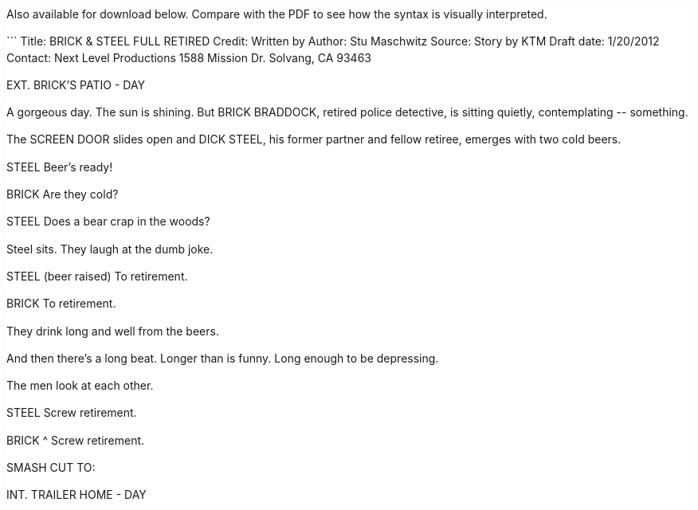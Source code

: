 Also available for download below. Compare with the PDF to see how the syntax is visually interpreted.

\`\`\`
Title:
    BRICK & STEEL
    FULL RETIRED
Credit: Written by
Author: Stu Maschwitz
Source: Story by KTM
Draft date: 1/20/2012
Contact:
    Next Level Productions
    1588 Mission Dr.
    Solvang, CA 93463

EXT. BRICK’S PATIO - DAY

A gorgeous day. The sun is shining. But BRICK BRADDOCK, retired police detective, is sitting quietly, contemplating -- something.

The SCREEN DOOR slides open and DICK STEEL, his former partner and fellow retiree, emerges with two cold beers.

STEEL
Beer’s ready!

BRICK
Are they cold?

STEEL
Does a bear crap in the woods?

Steel sits. They laugh at the dumb joke.

STEEL
(beer raised)
To retirement.

BRICK
To retirement.

They drink long and well from the beers.

And then there’s a long beat.
Longer than is funny.
Long enough to be depressing.

The men look at each other.

STEEL
Screw retirement.

BRICK ^
Screw retirement.

SMASH CUT TO:

INT. TRAILER HOME - DAY
